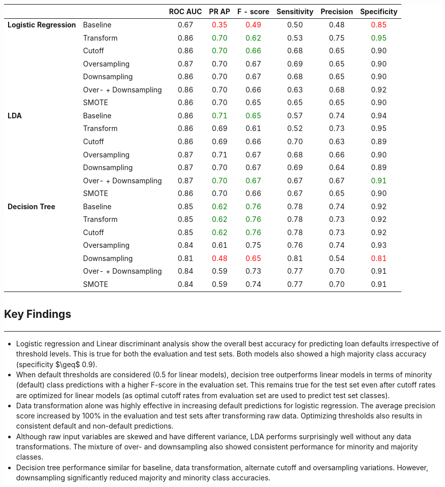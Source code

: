 |   |   |  ROC AUC  | PR AP |  F - score  |  Sensitivity  |  Precision   |  Specificity  |
|----|-----|:----:|:----: |:----------:|:-------:|:------------:|:-------------:|
|**Logistic Regression**| Baseline | 0.67 | <font color="red"> 0.35 | <font color="red">0.49 | 0.50 | 0.48 | <font color="red">0.85 |
|    | Transform | 0.86 | <font color="green"> 0.70 | <font color="green">0.62 | 0.53 | 0.75 | <font color="green">0.95 | 
|    | Cutoff | 0.86 |<font color="green"> 0.70 |<font color="green"> 0.66 | 0.68 | 0.65 | 0.90 | 
|    | Oversampling | 0.87 | 0.70 | 0.67 | 0.69 | 0.65 | 0.90 |
|    | Downsampling | 0.86 | 0.70 | 0.67 | 0.68 | 0.65 | 0.90 |
|    | Over- + Downsampling | 0.86 | 0.70 | 0.66 | 0.63 | 0.68 | 0.92 |
|    | SMOTE | 0.86 | 0.70 | 0.65 | 0.65 | 0.65 | 0.90 | 
|**LDA**| Baseline | 0.86 | <font color="green"> 0.71 | <font color="green"> 0.65 | 0.57 | 0.74 | 0.94 |
|    | Transform | 0.86 | 0.69 | 0.61 | 0.52 | 0.73 | 0.95 | 
|    | Cutoff | 0.86 | 0.69 | 0.66 | 0.70 | 0.63 | 0.89 |
|    | Oversampling | 0.87 | 0.71 | 0.67 | 0.68 | 0.66 | 0.90 |
|    | Downsampling | 0.87 | 0.70 | 0.67 | 0.69 | 0.64 | 0.89 | 
|    | Over- + Downsampling | 0.87 | <font color="green"> 0.70 | <font color="green"> 0.67 | 0.67 | 0.67 | <font color="green"> 0.91 |
|    | SMOTE | 0.86 | 0.70 | 0.66 | 0.67 | 0.65 | 0.90 | 
|**Decision Tree**| Baseline | 0.85 | <font color="green">0.62 | <font color="green">0.76 | 0.78 | 0.74 | 0.92 |
|    | Transform | 0.85 | <font color="green">0.62 | <font color="green">0.76 | 0.78 | 0.73 | 0.92 | 
|    | Cutoff | 0.85 | <font color="green">0.62 | <font color="green">0.76 | 0.78 | 0.73 | 0.92 |
|    | Oversampling | 0.84 | 0.61 | 0.75 | 0.76 | 0.74 | 0.93 |
|    | Downsampling | 0.81 | <font color="red"> 0.48 | <font color="red"> 0.65 | 0.81 | 0.54 | <font color="red"> 0.81 | 
|    | Over- + Downsampling | 0.84 | 0.59 | 0.73 | 0.77 | 0.70 | 0.91 |
|    | SMOTE | 0.84 | 0.59 | 0.74 | 0.77 | 0.70 | 0.91 | 


## Key Findings 
---

<ul>
    <li> Logistic regression and Linear discriminant analysis show the overall best accuracy for predicting loan defaults irrespective of threshold levels. This is true for both the evaluation and test sets. Both models also showed a high majority class accuracy (specificity $\geq$ 0.9).
    <li> When default thresholds are considered (0.5 for linear models), decision tree outperforms linear models in terms of minority (default) class predictions with a higher F-score in the evaluation set. This remains true for the test set even after cutoff rates are optimized for linear models (as optimal cutoff rates from evaluation set are used to predict test set classes). 
    <li> Data transformation alone was highly effective in increasing default predictions for logistic regression. The average precision score increased by 100% in the evaluation and test sets after transforming raw data. Optimizing thresholds also results in consistent default and non-default predictions. 
    <li> Although raw input variables are skewed and have different variance, LDA performs surprisingly well without any data transformations. The mixture of over- and downsampling also showed consistent performance for minority and majority classes. 
    <li> Decision tree performance similar for baseline, data transformation, alternate cutoff and oversampling variations. However, downsampling significantly reduced majority and minority class accuracies. 
